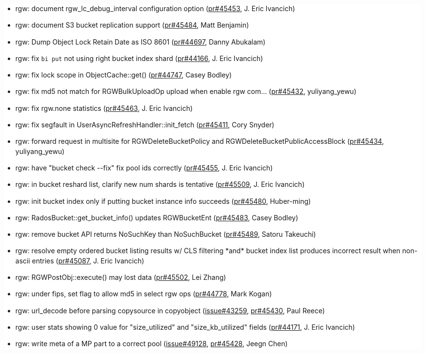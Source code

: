 - rgw: document rgw\_lc\_debug\_interval configuration option ([pr#45453](https://github.com/ceph/ceph/pull/45453), J. Eric Ivancich)

- rgw: document S3 bucket replication support ([pr#45484](https://github.com/ceph/ceph/pull/45484), Matt Benjamin)

- rgw: Dump Object Lock Retain Date as ISO 8601 ([pr#44697](https://github.com/ceph/ceph/pull/44697), Danny Abukalam)

- rgw: fix `bi put` not using right bucket index shard ([pr#44166](https://github.com/ceph/ceph/pull/44166), J. Eric Ivancich)

- rgw: fix lock scope in ObjectCache::get() ([pr#44747](https://github.com/ceph/ceph/pull/44747), Casey Bodley)

- rgw: fix md5 not match for RGWBulkUploadOp upload when enable rgw com… ([pr#45432](https://github.com/ceph/ceph/pull/45432), yuliyang_yewu)

- rgw: fix rgw<span></span>.none statistics ([pr#45463](https://github.com/ceph/ceph/pull/45463), J. Eric Ivancich)

- rgw: fix segfault in UserAsyncRefreshHandler::init\_fetch ([pr#45411](https://github.com/ceph/ceph/pull/45411), Cory Snyder)

- rgw: forward request in multisite for RGWDeleteBucketPolicy and RGWDeleteBucketPublicAccessBlock ([pr#45434](https://github.com/ceph/ceph/pull/45434), yuliyang_yewu)

- rgw: have "bucket check --fix" fix pool ids correctly ([pr#45455](https://github.com/ceph/ceph/pull/45455), J. Eric Ivancich)

- rgw: in bucket reshard list, clarify new num shards is tentative ([pr#45509](https://github.com/ceph/ceph/pull/45509), J. Eric Ivancich)

- rgw: init bucket index only if putting bucket instance info succeeds ([pr#45480](https://github.com/ceph/ceph/pull/45480), Huber-ming)

- rgw: RadosBucket::get\_bucket\_info() updates RGWBucketEnt ([pr#45483](https://github.com/ceph/ceph/pull/45483), Casey Bodley)

- rgw: remove bucket API returns NoSuchKey than NoSuchBucket ([pr#45489](https://github.com/ceph/ceph/pull/45489), Satoru Takeuchi)

- rgw: resolve empty ordered bucket listing results w/ CLS filtering \*and\* bucket index list produces incorrect result when non-ascii entries ([pr#45087](https://github.com/ceph/ceph/pull/45087), J. Eric Ivancich)

- rgw: RGWPostObj::execute() may lost data ([pr#45502](https://github.com/ceph/ceph/pull/45502), Lei Zhang)

- rgw: under fips, set flag to allow md5 in select rgw ops ([pr#44778](https://github.com/ceph/ceph/pull/44778), Mark Kogan)

- rgw: url\_decode before parsing copysource in copyobject ([issue#43259](http://tracker.ceph.com/issues/43259), [pr#45430](https://github.com/ceph/ceph/pull/45430), Paul Reece)

- rgw: user stats showing 0 value for "size\_utilized" and "size\_kb\_utilized" fields ([pr#44171](https://github.com/ceph/ceph/pull/44171), J. Eric Ivancich)

- rgw: write meta of a MP part to a correct pool ([issue#49128](http://tracker.ceph.com/issues/49128), [pr#45428](https://github.com/ceph/ceph/pull/45428), Jeegn Chen)
